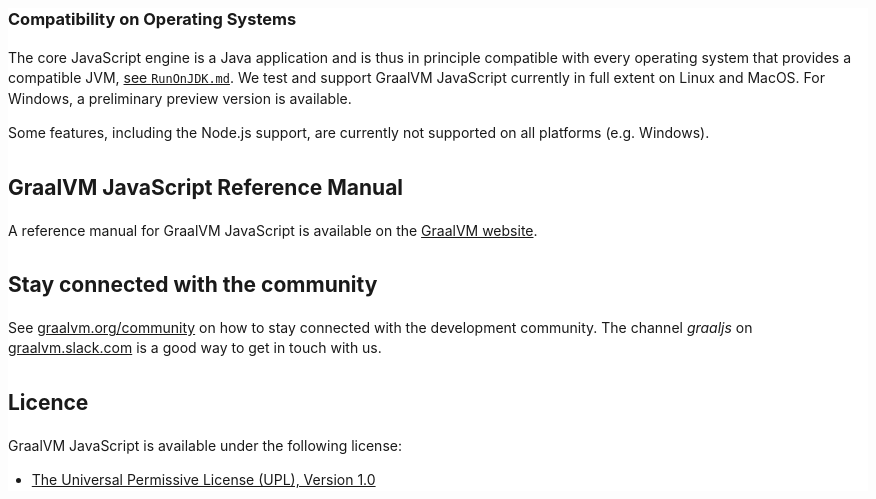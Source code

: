 ### Compatibility on Operating Systems

The core JavaScript engine is a Java application and is thus in principle compatible with every operating system that provides a compatible JVM, [see `RunOnJDK.md`](https://github.com/graalvm/graaljs/tree/master/docs/user/RunOnJDK.md).
We test and support GraalVM JavaScript currently in full extent on Linux and MacOS.
For Windows, a preliminary preview version is available.

Some features, including the Node.js support, are currently not supported on all platforms (e.g. Windows).

## GraalVM JavaScript Reference Manual

A reference manual for GraalVM JavaScript is available on the [GraalVM website](https://www.graalvm.org/docs/reference-manual/languages/js/).

## Stay connected with the community

See [graalvm.org/community](https://www.graalvm.org/community/) on how to stay connected with the development community.
The channel _graaljs_ on [graalvm.slack.com](https://www.graalvm.org/slack-invitation) is a good way to get in touch with us.

## Licence

GraalVM JavaScript is available under the following license:

* [The Universal Permissive License (UPL), Version 1.0](https://opensource.org/licenses/UPL)


